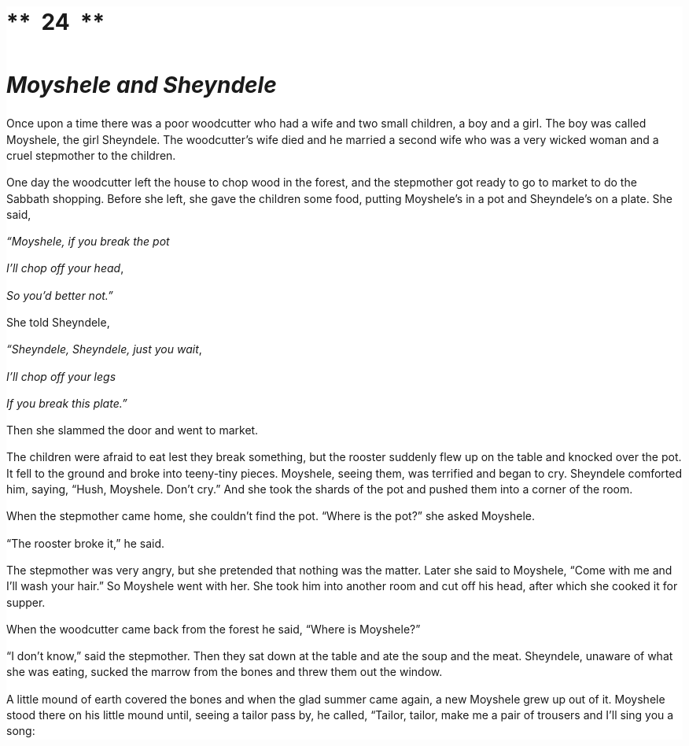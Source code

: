 



# **  24  **

# ***Moyshele and Sheyndele***



Once upon a time there was a poor woodcutter who had a wife and two small children, a boy and a girl. The boy was called Moyshele, the girl Sheyndele. The woodcutter’s wife died and he married a second wife who was a very wicked woman and a cruel stepmother to the children.

One day the woodcutter left the house to chop wood in the forest, and the stepmother got ready to go to market to do the Sabbath shopping. Before she left, she gave the children some food, putting Moyshele’s in a pot and Sheyndele’s on a plate. She said,


*“Moyshele, if you break the pot*

*I’ll chop off your head*,

*So you’d better not.”*


She told Sheyndele,


*“Sheyndele, Sheyndele, just you wait*,

*I’ll chop off your legs*

*If you break this plate.”*


Then she slammed the door and went to market.

The children were afraid to eat lest they break something, but the rooster suddenly flew up on the table and knocked over the pot. It fell to the ground and broke into teeny-tiny pieces. Moyshele, seeing them, was terrified and began to cry. Sheyndele comforted him, saying, “Hush, Moyshele. Don’t cry.” And she took the shards of the pot and pushed them into a corner of the room.

When the stepmother came home, she couldn’t find the pot. “Where is the pot?” she asked Moyshele.

“The rooster broke it,” he said.

The stepmother was very angry, but she pretended that nothing was the matter. Later she said to Moyshele, “Come with me and I’ll wash your hair.” So Moyshele went with her. She took him into another room and cut off his head, after which she cooked it for supper.

When the woodcutter came back from the forest he said, “Where is Moyshele?”

“I don’t know,” said the stepmother. Then they sat down at the table and ate the soup and the meat. Sheyndele, unaware of what she was eating, sucked the marrow from the bones and threw them out the window.

A little mound of earth covered the bones and when the glad summer came again, a new Moyshele grew up out of it. Moyshele stood there on his little mound until, seeing a tailor pass by, he called, “Tailor, tailor, make me a pair of trousers and I’ll sing you a song:
